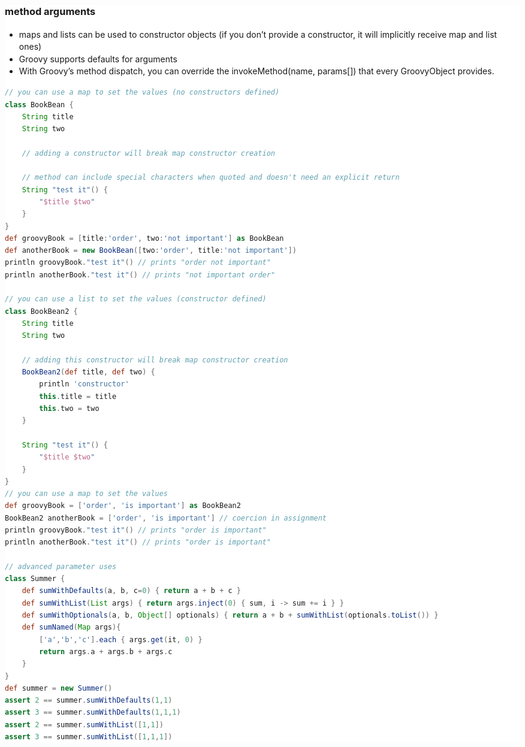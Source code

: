 ### method arguments

* maps and lists can be used to constructor objects (if you don’t provide a constructor, it will implicitly receive map and list ones)
* Groovy supports defaults for arguments
* With Groovy’s method dispatch, you can override the invokeMethod(name, params[]) that every GroovyObject provides.

```groovy
// you can use a map to set the values (no constructors defined)
class BookBean {
    String title 
    String two

    // adding a constructor will break map constructor creation

    // method can include special characters when quoted and doesn't need an explicit return
    String "test it"() {
        "$title $two"
    }
}
def groovyBook = [title:'order', two:'not important'] as BookBean
def anotherBook = new BookBean([two:'order', title:'not important'])
println groovyBook."test it"() // prints "order not important"
println anotherBook."test it"() // prints "not important order"

// you can use a list to set the values (constructor defined)
class BookBean2 {
    String title 
    String two

    // adding this constructor will break map constructor creation
    BookBean2(def title, def two) {
        println 'constructor'
        this.title = title
        this.two = two
    }

    String "test it"() {
        "$title $two"
    }
}
// you can use a map to set the values
def groovyBook = ['order', 'is important'] as BookBean2
BookBean2 anotherBook = ['order', 'is important'] // coercion in assignment
println groovyBook."test it"() // prints "order is important"
println anotherBook."test it"() // prints "order is important"
​
// advanced parameter uses
class Summer {
    def sumWithDefaults(a, b, c=0) { return a + b + c }
    def sumWithList(List args) { return args.inject(0) { sum, i -> sum += i } }
    def sumWithOptionals(a, b, Object[] optionals) { return a + b + sumWithList(optionals.toList()) }
    def sumNamed(Map args){
        ['a','b','c'].each { args.get(it, 0) }
        return args.a + args.b + args.c
    }
}
def summer = new Summer()
assert 2 == summer.sumWithDefaults(1,1)
assert 3 == summer.sumWithDefaults(1,1,1)
assert 2 == summer.sumWithList([1,1])
assert 3 == summer.sumWithList([1,1,1])
```